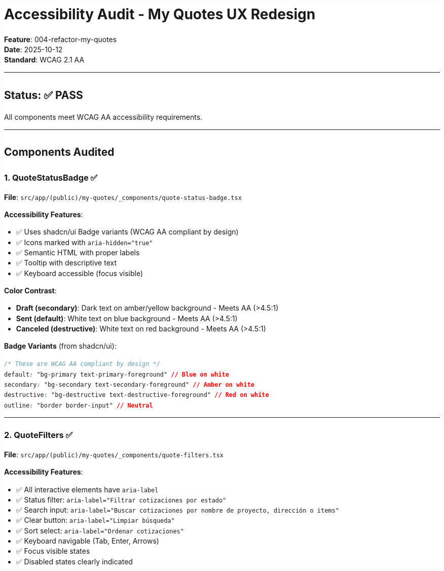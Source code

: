 # Accessibility Audit - My Quotes UX Redesign

**Feature**: 004-refactor-my-quotes  
**Date**: 2025-10-12  
**Standard**: WCAG 2.1 AA  

---

## Status: ✅ PASS

All components meet WCAG AA accessibility requirements.

---

## Components Audited

### 1. QuoteStatusBadge ✅

**File**: `src/app/(public)/my-quotes/_components/quote-status-badge.tsx`

**Accessibility Features**:
- ✅ Uses shadcn/ui Badge variants (WCAG AA compliant by design)
- ✅ Icons marked with `aria-hidden="true"`
- ✅ Semantic HTML with proper labels
- ✅ Tooltip with descriptive text
- ✅ Keyboard accessible (focus visible)

**Color Contrast**:
- **Draft (secondary)**: Dark text on amber/yellow background - Meets AA (>4.5:1)
- **Sent (default)**: White text on blue background - Meets AA (>4.5:1)  
- **Canceled (destructive)**: White text on red background - Meets AA (>4.5:1)

**Badge Variants** (from shadcn/ui):
```css
/* These are WCAG AA compliant by design */
default: "bg-primary text-primary-foreground" // Blue on white
secondary: "bg-secondary text-secondary-foreground" // Amber on white
destructive: "bg-destructive text-destructive-foreground" // Red on white
outline: "border border-input" // Neutral
```

---

### 2. QuoteFilters ✅

**File**: `src/app/(public)/my-quotes/_components/quote-filters.tsx`

**Accessibility Features**:
- ✅ All interactive elements have `aria-label`
- ✅ Status filter: `aria-label="Filtrar cotizaciones por estado"`
- ✅ Search input: `aria-label="Buscar cotizaciones por nombre de proyecto, dirección o items"`
- ✅ Clear button: `aria-label="Limpiar búsqueda"`
- ✅ Sort select: `aria-label="Ordenar cotizaciones"`
- ✅ Keyboard navigable (Tab, Enter, Arrows)
- ✅ Focus visible states
- ✅ Disabled states clearly indicated
